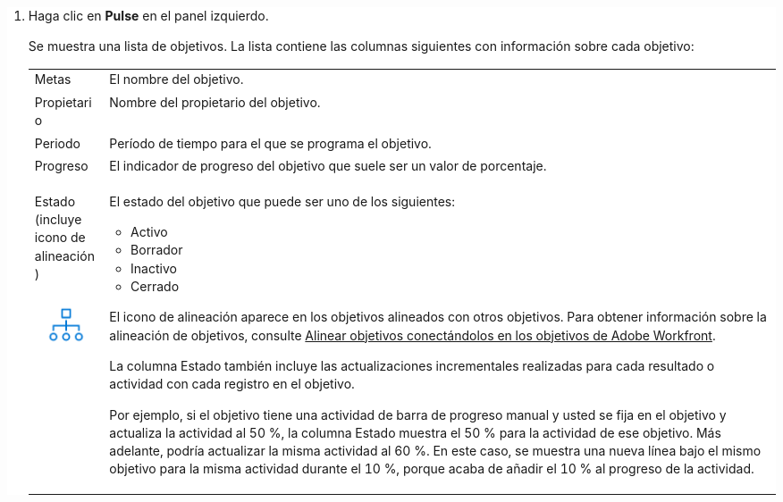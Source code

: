 1. Haga clic en **Pulse** en el panel izquierdo.

   

   Se muestra una lista de objetivos. La lista contiene las columnas siguientes con información sobre cada objetivo:

   <table style="table-layout:auto"> 
      <col> 
      <col> 
      <tbody> 
      <tr> 
         <td role="rowheader">Metas</td> 
         <td>El nombre del objetivo.</td> 
      </tr> 
      <tr> 
         <td role="rowheader">Propietario</td> 
         <td>Nombre del propietario del objetivo.</td> 
      </tr> 
      <tr> 
         <td role="rowheader">Periodo</td> 
         <td>Período de tiempo para el que se programa el objetivo.</td> 
      </tr> 
      <tr> 
         <td role="rowheader">Progreso</td> 
         <td>El indicador de progreso del objetivo que suele ser un valor de porcentaje.</td> 
      </tr> 
      <tr> 
         <td role="rowheader"> <p>Estado (incluye icono de alineación)</p> <p> <img src="assets/alignment-icon-large.png"> </p> </td> 
         <td> <p>El estado del objetivo que puede ser uno de los siguientes:</p> 
         <ul> 
         <li>Activo</li> 
         <li>Borrador</li> 
         <li>Inactivo</li> 
         <li>Cerrado</li> 
         </ul> <p>El icono de alineación aparece en los objetivos alineados con otros objetivos. Para obtener información sobre la alineación de objetivos, consulte <a href="../../workfront-goals/goal-alignment/align-goals-by-connecting-them.md" class="MCXref xref">Alinear objetivos conectándolos en los objetivos de Adobe Workfront</a>.</p>

   <p>La columna Estado también incluye las actualizaciones incrementales realizadas para cada resultado o actividad con cada registro en el objetivo.</p>

   Por ejemplo, si el objetivo tiene una actividad de barra de progreso manual y usted se fija en el objetivo y actualiza la actividad al 50 %, la columna Estado muestra el 50 % para la actividad de ese objetivo. Más adelante, podría actualizar la misma actividad al 60 %. En este caso, se muestra una nueva línea bajo el mismo objetivo para la misma actividad durante el 10 %, porque acaba de añadir el 10 % al progreso de la actividad.
   </td>
   </tr> 
      </tbody> 
      </table>
